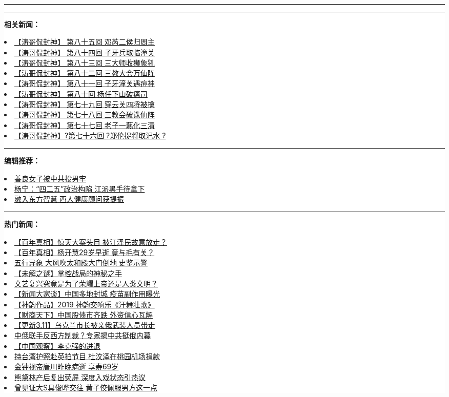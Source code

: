 <hr>
<hr>

<strong>相关新闻：</strong>
<li><a href="https://github.com/hlsodg3891/djy/blob/master/gb/22/3/7/n13627655.md#1">【涛哥侃封神】 第八十五回  邓芮二侯归周主</a></li>
<li><a href="https://github.com/hlsodg3891/djy/blob/master/gb/22/3/3/n13618320.md#1">【涛哥侃封神】 第八十四回  子牙兵取临潼关</a></li>
<li><a href="https://github.com/hlsodg3891/djy/blob/master/gb/22/2/25/n13603501.md#1">【涛哥侃封神】 第八十三回  三大师收狮象犼</a></li>
<li><a href="https://github.com/hlsodg3891/djy/blob/master/gb/22/2/14/n13575135.md#1">【涛哥侃封神】 第八十二回  三教大会万仙阵</a></li>
<li><a href="https://github.com/hlsodg3891/djy/blob/master/gb/22/1/24/n13525002.md#1">【涛哥侃封神】 第八十一回  子牙潼关遇痘神</a></li>
<li><a href="https://github.com/hlsodg3891/djy/blob/master/gb/22/2/5/n13556141.md#1">【涛哥侃封神】 第八十回  杨任下山破瘟司</a></li>
<li><a href="https://github.com/hlsodg3891/djy/blob/master/gb/22/1/24/n13525019.md#1">【涛哥侃封神】 第七十九回  穿云关四将被擒</a></li>
<li><a href="https://github.com/hlsodg3891/djy/blob/master/gb/22/1/17/n13509727.md#1">【涛哥侃封神】 第七十八回  三教会破诛仙阵</a></li>
<li><a href="https://github.com/hlsodg3891/djy/blob/master/gb/22/1/11/n13496152.md#1">【涛哥侃封神】 第七十七回  老子一爇化三清</a></li>
<li><a href="https://github.com/hlsodg3891/djy/blob/master/gb/22/1/6/n13485630.md#1">【涛哥侃封神】?第七十六回  ?郑伦捉将取汜水  ?</a></li>
<hr>


<strong>编辑推荐：</strong>
<li><a href="https://github.com/upjkzu3674/djy/blob/master/gb/13/9/29/n3974789.md?dfh#1" target="_blank">善良女子被中共投男牢</a></li><li><a href="https://github.com/tsiac2612/djy/blob/master/gb/18/4/22/n10326635.md#1" target="_blank">杨宁：“四二五”政治构陷 江派黑手待拿下</a></li><li><a href="https://github.com/tsiac2612/djy/blob/master/gb/16/7/18/n8113015.md#1" target="_blank">融入东方智慧 西人健康顾问获提振</a></li><hr>


<strong>热门新闻：</strong>
<li><a href="https://github.com/hlsodg3891/djy/blob/master/gb/22/3/3/n13617717.md#1">【百年真相】惊天大案头目 被江泽民故意放走？</a></li>
<li><a href="https://github.com/hlsodg3891/djy/blob/master/gb/22/3/3/n13617747.md#1">【百年真相】杨开慧29岁早逝 竟与毛有关？</a></li>
<li><a href="https://github.com/hlsodg3891/djy/blob/master/gb/22/3/6/n13625884.md#1">五行异象 大风吹太和殿大门倒地  史鉴示警</a></li>
<li><a href="https://github.com/hlsodg3891/djy/blob/master/gb/22/3/11/n13637979.md#1">【未解之谜】掌控战局的神秘之手</a></li>
<li><a href="https://github.com/hlsodg3891/djy/blob/master/gb/22/3/6/n13625137.md#1">文艺复兴究竟是为了荣耀上帝还是人类文明？</a></li>
<li><a href="https://github.com/hlsodg3891/djy/blob/master/gb/22/3/14/n13645328.md#1">【新闻大家谈】中国多地封城 疫苗副作用曝光</a></li>
<li><a href="https://github.com/hlsodg3891/djy/blob/master/gb/22/3/13/n13643836.md#1">【神韵作品】2019 神韵交响乐《汗舞壮歌》</a></li>
<li><a href="https://github.com/hlsodg3891/djy/blob/master/gb/22/3/12/n13641873.md#1">【财商天下】中国股债市齐跌 外资信心瓦解</a></li>
<li><a href="https://github.com/hlsodg3891/djy/blob/master/gb/22/3/11/n13639341.md#1">【更新3.11】乌克兰市长被亲俄武装人员带走</a></li>
<li><a href="https://github.com/hlsodg3891/djy/blob/master/gb/22/3/11/n13639480.md#1">中俄联手反西方制裁？专家揭中共挺俄内幕</a></li>
<li><a href="https://github.com/hlsodg3891/djy/blob/master/gb/22/3/12/n13641266.md#1">【中国观察】李克强的进退</a></li>
<li><a href="https://github.com/hlsodg3891/djy/blob/master/gb/22/3/11/n13639867.md#1">持台湾护照赴英拍节目 杜汶泽在桃园机场捐款</a></li>
<li><a href="https://github.com/hlsodg3891/djy/blob/master/gb/22/3/14/n13644401.md#1">金钟视帝唐川昨晚病逝 享寿69岁</a></li>
<li><a href="https://github.com/hlsodg3891/djy/blob/master/gb/22/3/11/n13640008.md#1">熊黛林产后复出荧屏 深度入戏状态引热议</a></li>
<li><a href="https://github.com/hlsodg3891/djy/blob/master/gb/22/3/13/n13642984.md#1">曾见证大S具俊晔交往 黄子佼佩服男方这一点</a></li>
